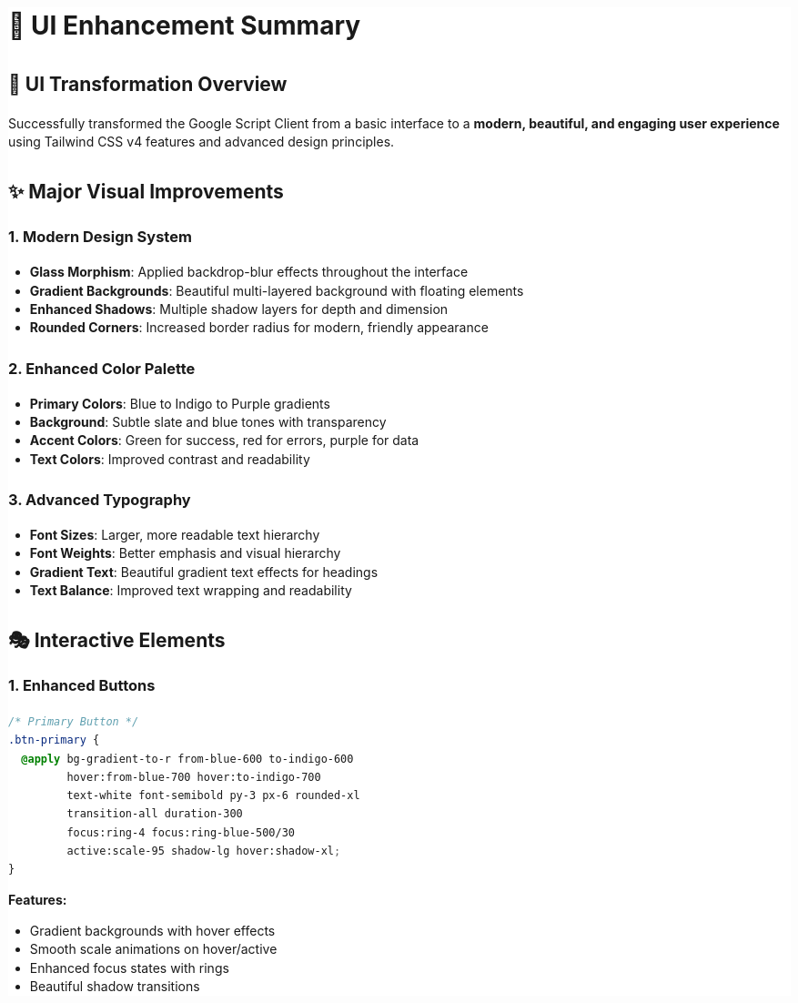 # 🎨 UI Enhancement Summary

## 🚀 **UI Transformation Overview**

Successfully transformed the Google Script Client from a basic interface to a **modern, beautiful, and engaging user experience** using Tailwind CSS v4 features and advanced design principles.

## ✨ **Major Visual Improvements**

### **1. Modern Design System**
- **Glass Morphism**: Applied backdrop-blur effects throughout the interface
- **Gradient Backgrounds**: Beautiful multi-layered background with floating elements
- **Enhanced Shadows**: Multiple shadow layers for depth and dimension
- **Rounded Corners**: Increased border radius for modern, friendly appearance

### **2. Enhanced Color Palette**
- **Primary Colors**: Blue to Indigo to Purple gradients
- **Background**: Subtle slate and blue tones with transparency
- **Accent Colors**: Green for success, red for errors, purple for data
- **Text Colors**: Improved contrast and readability

### **3. Advanced Typography**
- **Font Sizes**: Larger, more readable text hierarchy
- **Font Weights**: Better emphasis and visual hierarchy
- **Gradient Text**: Beautiful gradient text effects for headings
- **Text Balance**: Improved text wrapping and readability

## 🎭 **Interactive Elements**

### **1. Enhanced Buttons**
```css
/* Primary Button */
.btn-primary {
  @apply bg-gradient-to-r from-blue-600 to-indigo-600 
         hover:from-blue-700 hover:to-indigo-700 
         text-white font-semibold py-3 px-6 rounded-xl 
         transition-all duration-300 
         focus:ring-4 focus:ring-blue-500/30 
         active:scale-95 shadow-lg hover:shadow-xl;
}
```

**Features:**
- Gradient backgrounds with hover effects
- Smooth scale animations on hover/active
- Enhanced focus states with rings
- Beautiful shadow transitions
